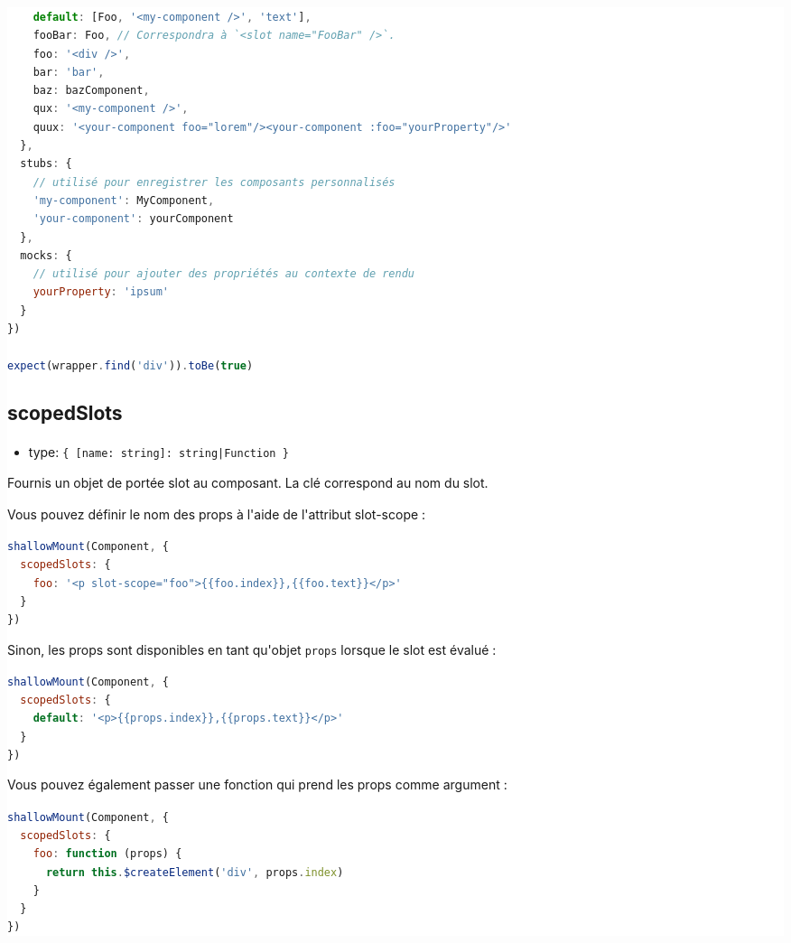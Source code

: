 ```js
    default: [Foo, '<my-component />', 'text'],
    fooBar: Foo, // Correspondra à `<slot name="FooBar" />`.
    foo: '<div />',
    bar: 'bar',
    baz: bazComponent,
    qux: '<my-component />',
    quux: '<your-component foo="lorem"/><your-component :foo="yourProperty"/>'
  },
  stubs: {
    // utilisé pour enregistrer les composants personnalisés
    'my-component': MyComponent,
    'your-component': yourComponent
  },
  mocks: {
    // utilisé pour ajouter des propriétés au contexte de rendu
    yourProperty: 'ipsum'
  }
})

expect(wrapper.find('div')).toBe(true)
```

## scopedSlots

- type: `{ [name: string]: string|Function }`

Fournis un objet de portée slot au composant. La clé correspond au nom du slot.

Vous pouvez définir le nom des props à l'aide de l'attribut slot-scope :

```js
shallowMount(Component, {
  scopedSlots: {
    foo: '<p slot-scope="foo">{{foo.index}},{{foo.text}}</p>'
  }
})
```

Sinon, les props sont disponibles en tant qu'objet `props` lorsque le slot est évalué :

```js
shallowMount(Component, {
  scopedSlots: {
    default: '<p>{{props.index}},{{props.text}}</p>'
  }
})
```

Vous pouvez également passer une fonction qui prend les props comme argument :

```js
shallowMount(Component, {
  scopedSlots: {
    foo: function (props) {
      return this.$createElement('div', props.index)
    }
  }
})
```
